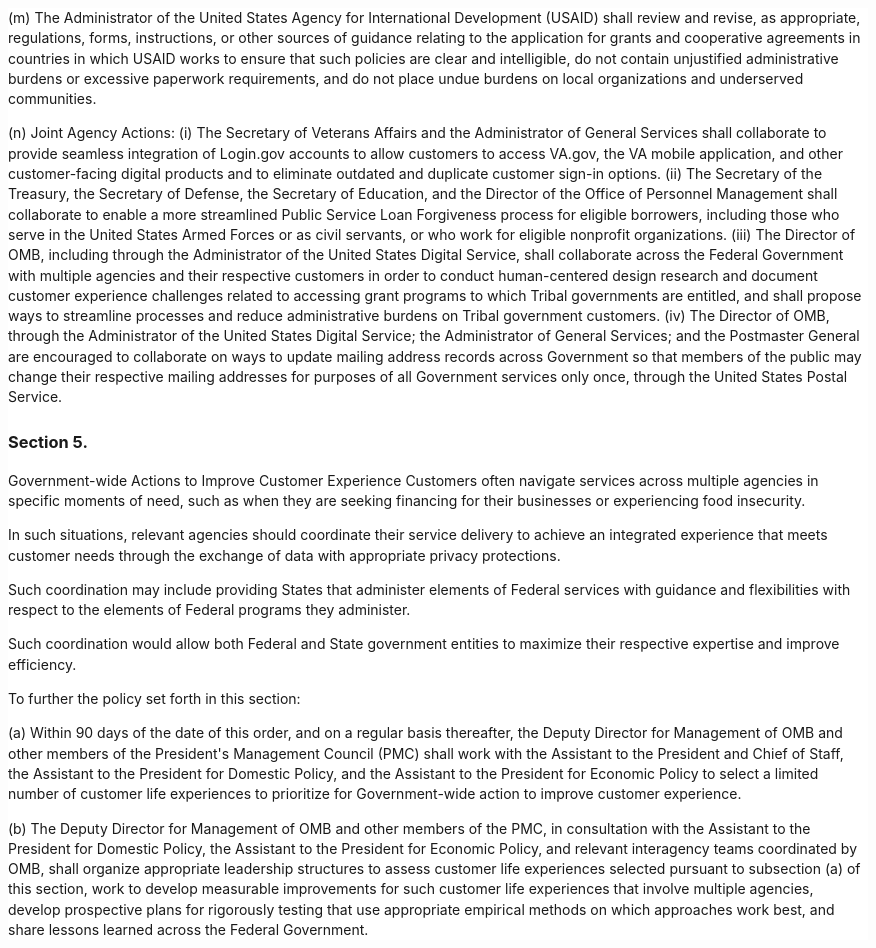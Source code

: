 (m) The Administrator of the United States Agency for International Development (USAID) shall review and revise, as appropriate, regulations, forms, instructions, or other sources of guidance relating to the application for grants and cooperative agreements in countries in which USAID works to ensure that such policies are clear and intelligible, do not contain unjustified administrative burdens or excessive paperwork requirements, and do not place undue burdens on local organizations and underserved communities.

(n) Joint Agency Actions:
    (i) The Secretary of Veterans Affairs and the Administrator of General Services shall collaborate to provide seamless integration of Login.gov accounts to allow customers to access VA.gov, the VA mobile application, and other customer-facing digital products and to eliminate outdated and duplicate customer sign-in options.
    (ii) The Secretary of the Treasury, the Secretary of Defense, the Secretary of Education, and the Director of the Office of Personnel Management 
shall collaborate to enable a more streamlined Public Service Loan Forgiveness process for eligible borrowers, including those who serve in the United States Armed Forces or as civil servants, or who work for eligible nonprofit organizations.
    (iii) The Director of OMB, including through the Administrator of the United States Digital Service, shall collaborate across the Federal Government with multiple agencies and their respective customers in order to conduct human-centered design research and document customer experience challenges related to accessing grant programs to which Tribal governments are entitled, and shall propose ways to streamline processes and reduce administrative burdens on Tribal government customers.
    (iv) The Director of OMB, through the Administrator of the United States Digital Service; the Administrator of General Services; and the Postmaster General are encouraged to collaborate on ways to update mailing address records across Government so that members of the public may change their respective mailing addresses for purposes of all Government services only once, through the United States Postal Service.
### Section 5.

Government-wide Actions to Improve Customer Experience
Customers often navigate services across multiple agencies in specific moments of need, such as when they are seeking financing for their businesses or experiencing food insecurity.

In such situations, relevant agencies should coordinate their service delivery to achieve an integrated experience that meets customer needs through the exchange of data with appropriate privacy protections.

Such coordination may include providing States that administer elements of Federal services with guidance and flexibilities with respect to the elements of Federal programs they administer.

Such coordination would allow both Federal and State government entities to maximize their respective expertise and improve efficiency.

To further the policy set forth in this section:

(a) Within 90 days of the date of this order, and on a regular basis thereafter, the Deputy Director for Management of OMB and other members of the President's Management Council (PMC) shall work with the Assistant to the President and Chief of Staff, the Assistant to the President for Domestic Policy, and the Assistant to the President for Economic Policy to select a limited number of customer life experiences to prioritize for Government-wide action to improve customer experience.

(b) The Deputy Director for Management of OMB and other members of the PMC, in consultation with the Assistant to the President for Domestic Policy, the Assistant to the President for Economic Policy, and relevant interagency teams coordinated by OMB, shall organize appropriate leadership structures to assess customer life experiences selected pursuant to subsection (a) of this section, work to develop measurable improvements for such customer life experiences that involve multiple agencies, develop prospective plans for rigorously testing that use appropriate empirical methods on which approaches work best, and share lessons learned across the Federal Government.
